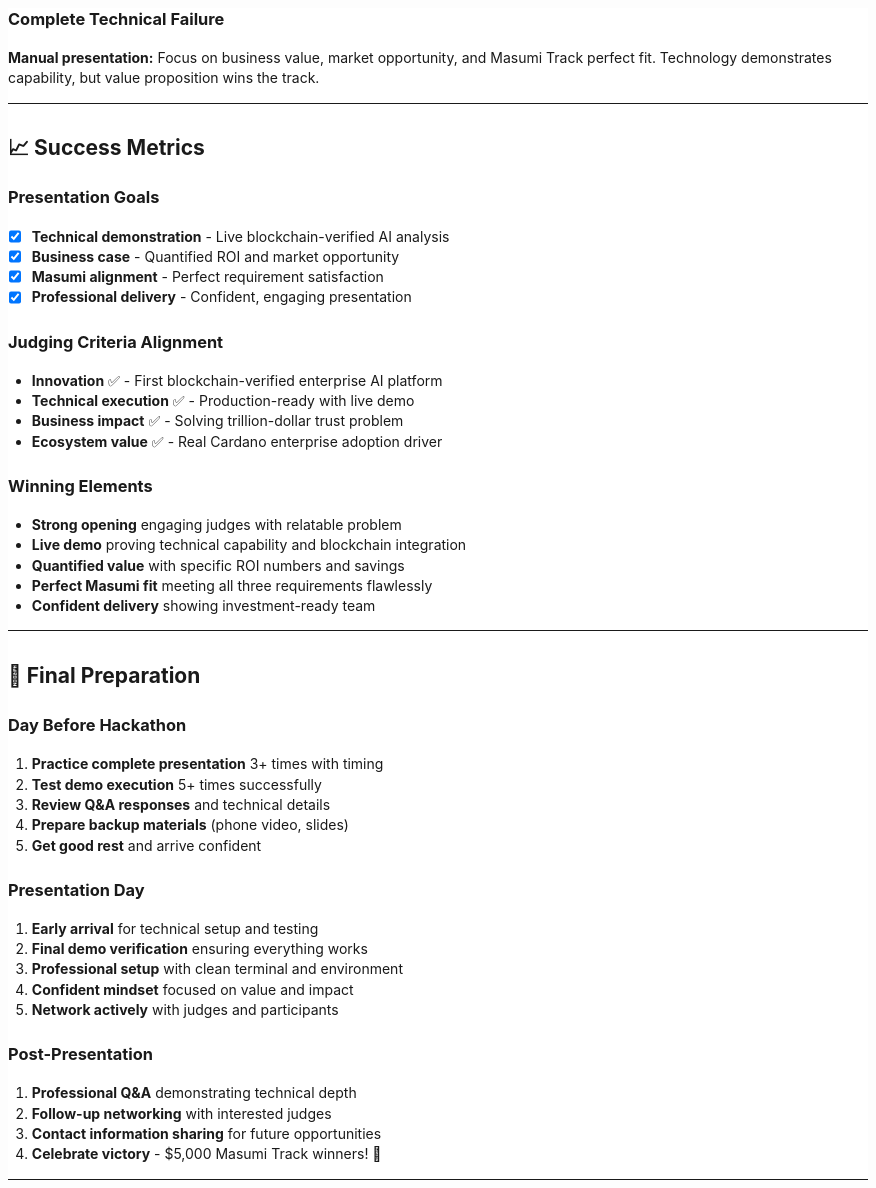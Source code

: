 ### **Complete Technical Failure**
**Manual presentation:** Focus on business value, market opportunity, and Masumi Track perfect fit. Technology demonstrates capability, but value proposition wins the track.

---

## 📈 **Success Metrics**

### **Presentation Goals**
- [x] **Technical demonstration** - Live blockchain-verified AI analysis
- [x] **Business case** - Quantified ROI and market opportunity
- [x] **Masumi alignment** - Perfect requirement satisfaction
- [x] **Professional delivery** - Confident, engaging presentation

### **Judging Criteria Alignment**
- **Innovation** ✅ - First blockchain-verified enterprise AI platform
- **Technical execution** ✅ - Production-ready with live demo
- **Business impact** ✅ - Solving trillion-dollar trust problem
- **Ecosystem value** ✅ - Real Cardano enterprise adoption driver

### **Winning Elements**
- **Strong opening** engaging judges with relatable problem
- **Live demo** proving technical capability and blockchain integration
- **Quantified value** with specific ROI numbers and savings
- **Perfect Masumi fit** meeting all three requirements flawlessly
- **Confident delivery** showing investment-ready team

---

## 🎯 **Final Preparation**

### **Day Before Hackathon**
1. **Practice complete presentation** 3+ times with timing
2. **Test demo execution** 5+ times successfully
3. **Review Q&A responses** and technical details
4. **Prepare backup materials** (phone video, slides)
5. **Get good rest** and arrive confident

### **Presentation Day**
1. **Early arrival** for technical setup and testing
2. **Final demo verification** ensuring everything works
3. **Professional setup** with clean terminal and environment
4. **Confident mindset** focused on value and impact
5. **Network actively** with judges and participants

### **Post-Presentation**
1. **Professional Q&A** demonstrating technical depth
2. **Follow-up networking** with interested judges
3. **Contact information sharing** for future opportunities
4. **Celebrate victory** - $5,000 Masumi Track winners! 🎉

---